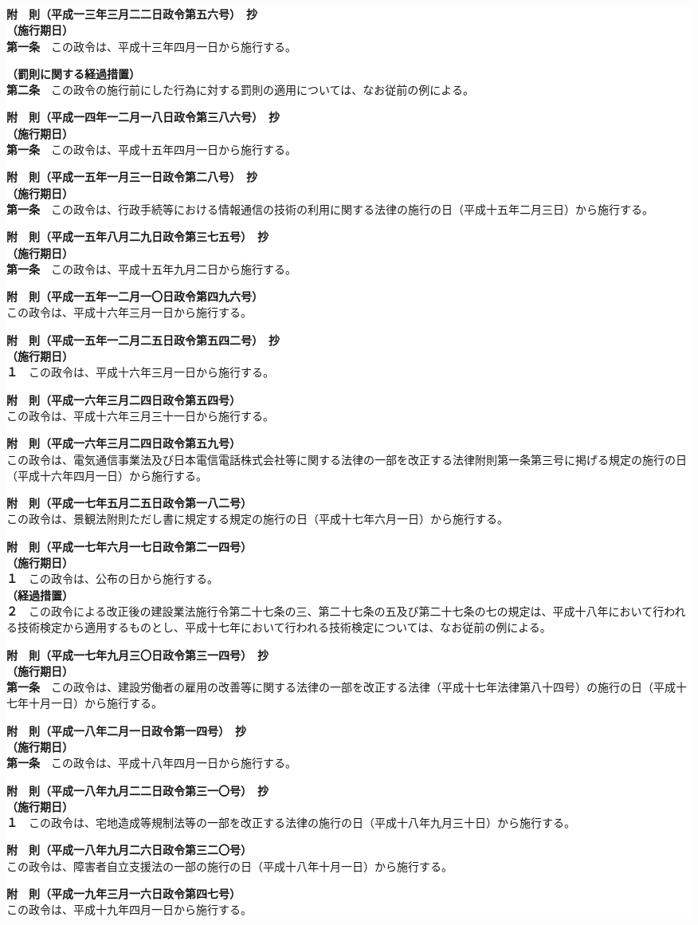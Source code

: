 **附　則（平成一三年三月二二日政令第五六号）　抄**  
**（施行期日）**  
**第一条**　この政令は、平成十三年四月一日から施行する。  
  
**（罰則に関する経過措置）**  
**第二条**　この政令の施行前にした行為に対する罰則の適用については、なお従前の例による。  
  
**附　則（平成一四年一二月一八日政令第三八六号）　抄**  
**（施行期日）**  
**第一条**　この政令は、平成十五年四月一日から施行する。  
  
**附　則（平成一五年一月三一日政令第二八号）　抄**  
**（施行期日）**  
**第一条**　この政令は、行政手続等における情報通信の技術の利用に関する法律の施行の日（平成十五年二月三日）から施行する。  
  
**附　則（平成一五年八月二九日政令第三七五号）　抄**  
**（施行期日）**  
**第一条**　この政令は、平成十五年九月二日から施行する。  
  
**附　則（平成一五年一二月一〇日政令第四九六号）**  
この政令は、平成十六年三月一日から施行する。  
  
**附　則（平成一五年一二月二五日政令第五四二号）　抄**  
**（施行期日）**  
**１**　この政令は、平成十六年三月一日から施行する。  
  
**附　則（平成一六年三月二四日政令第五四号）**  
この政令は、平成十六年三月三十一日から施行する。  
  
**附　則（平成一六年三月二四日政令第五九号）**  
この政令は、電気通信事業法及び日本電信電話株式会社等に関する法律の一部を改正する法律附則第一条第三号に掲げる規定の施行の日（平成十六年四月一日）から施行する。  
  
**附　則（平成一七年五月二五日政令第一八二号）**  
この政令は、景観法附則ただし書に規定する規定の施行の日（平成十七年六月一日）から施行する。  
  
**附　則（平成一七年六月一七日政令第二一四号）**  
**（施行期日）**  
**１**　この政令は、公布の日から施行する。  
**（経過措置）**  
**２**　この政令による改正後の建設業法施行令第二十七条の三、第二十七条の五及び第二十七条の七の規定は、平成十八年において行われる技術検定から適用するものとし、平成十七年において行われる技術検定については、なお従前の例による。  
  
**附　則（平成一七年九月三〇日政令第三一四号）　抄**  
**（施行期日）**  
**第一条**　この政令は、建設労働者の雇用の改善等に関する法律の一部を改正する法律（平成十七年法律第八十四号）の施行の日（平成十七年十月一日）から施行する。  
  
**附　則（平成一八年二月一日政令第一四号）　抄**  
**（施行期日）**  
**第一条**　この政令は、平成十八年四月一日から施行する。  
  
**附　則（平成一八年九月二二日政令第三一〇号）　抄**  
**（施行期日）**  
**１**　この政令は、宅地造成等規制法等の一部を改正する法律の施行の日（平成十八年九月三十日）から施行する。  
  
**附　則（平成一八年九月二六日政令第三二〇号）**  
この政令は、障害者自立支援法の一部の施行の日（平成十八年十月一日）から施行する。  
  
**附　則（平成一九年三月一六日政令第四七号）**  
この政令は、平成十九年四月一日から施行する。  
  